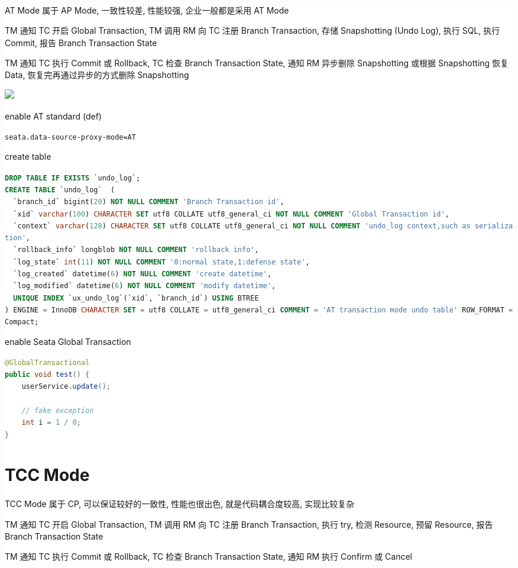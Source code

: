 AT Mode 属于 AP Mode, 一致性较差, 性能较强, 企业一般都是采用 AT Mode

TM 通知 TC 开启 Global Transaction, TM 调用 RM 向 TC 注册 Branch Transaction, 存储 Snapshotting (Undo Log), 执行 SQL, 执行 Commit, 报告 Branch Transaction State

TM 通知 TC 执行 Commit 或 Rollback, TC 检查 Branch Transaction State, 通知 RM 异步删除 Snapshotting 或根据 Snapshotting 恢复 Data, 恢复完再通过异步的方式删除 Snapshotting

![](https://note-sun.oss-cn-shanghai.aliyuncs.com/image/202312241753971.png)


enable AT standard (def)

```properties
seata.data-source-proxy-mode=AT
```

create table

```sql
DROP TABLE IF EXISTS `undo_log`;
CREATE TABLE `undo_log`  (
  `branch_id` bigint(20) NOT NULL COMMENT 'Branch Transaction id',
  `xid` varchar(100) CHARACTER SET utf8 COLLATE utf8_general_ci NOT NULL COMMENT 'Global Transaction id',
  `context` varchar(128) CHARACTER SET utf8 COLLATE utf8_general_ci NOT NULL COMMENT 'undo_log context,such as serialization',
  `rollback_info` longblob NOT NULL COMMENT 'rollback info',
  `log_state` int(11) NOT NULL COMMENT '0:normal state,1:defense state',
  `log_created` datetime(6) NOT NULL COMMENT 'create datetime',
  `log_modified` datetime(6) NOT NULL COMMENT 'modify datetime',
  UNIQUE INDEX `ux_undo_log`(`xid`, `branch_id`) USING BTREE
) ENGINE = InnoDB CHARACTER SET = utf8 COLLATE = utf8_general_ci COMMENT = 'AT transaction mode undo table' ROW_FORMAT = Compact;
```

enable Seata Global Transaction

```java
@GlobalTransactional
public void test() {
    userService.update();
    
    // fake exception
    int i = 1 / 0;
}
```

# TCC Mode

TCC Mode 属于 CP, 可以保证较好的一致性, 性能也很出色, 就是代码耦合度较高, 实现比较复杂

TM 通知 TC 开启 Global Transaction, TM 调用 RM 向 TC 注册 Branch Transaction, 执行 try, 检测 Resource, 预留 Resource, 报告 Branch Transaction State

TM 通知 TC 执行 Commit 或 Rollback, TC 检查 Branch Transaction State, 通知 RM 执行 Confirm 或 Cancel
